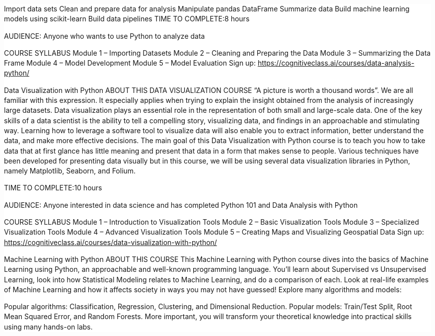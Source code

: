Import data sets
Clean and prepare data for analysis
Manipulate pandas DataFrame
Summarize data
Build machine learning models using scikit-learn
Build data pipelines
TIME TO COMPLETE:8 hours

AUDIENCE: Anyone who wants to use Python to analyze data

COURSE SYLLABUS
Module 1 – Importing Datasets
Module 2 – Cleaning and Preparing the Data
Module 3 – Summarizing the Data Frame
Module 4 – Model Development
Module 5 – Model Evaluation
Sign up: https://cognitiveclass.ai/courses/data-analysis-python/

Data Visualization with Python
ABOUT THIS DATA VISUALIZATION COURSE
“A picture is worth a thousand words”. We are all familiar with this expression. It especially applies when trying to explain the insight obtained from the analysis of increasingly large datasets. Data visualization plays an essential role in the representation of both small and large-scale data.
One of the key skills of a data scientist is the ability to tell a compelling story, visualizing data, and findings in an approachable and stimulating way. Learning how to leverage a software tool to visualize data will also enable you to extract information, better understand the data, and make more effective decisions. The main goal of this Data Visualization with Python course is to teach you how to take data that at first glance has little meaning and present that data in a form that makes sense to people. Various techniques have been developed for presenting data visually but in this course, we will be using several data visualization libraries in Python, namely Matplotlib, Seaborn, and Folium.

TIME TO COMPLETE:10 hours

AUDIENCE: Anyone interested in data science and has completed Python 101 and Data Analysis with Python

COURSE SYLLABUS
Module 1 – Introduction to Visualization Tools
Module 2 – Basic Visualization Tools
Module 3 – Specialized Visualization Tools
Module 4 – Advanced Visualization Tools
Module 5 – Creating Maps and Visualizing Geospatial Data
Sign up: https://cognitiveclass.ai/courses/data-visualization-with-python/

Machine Learning with Python
ABOUT THIS COURSE
This Machine Learning with Python course dives into the basics of Machine Learning using Python, an approachable and well-known programming language. You’ll learn about Supervised vs Unsupervised Learning, look into how Statistical Modeling relates to Machine Learning, and do a comparison of each.
Look at real-life examples of Machine Learning and how it affects society in ways you may not have guessed!
Explore many algorithms and models:

Popular algorithms: Classification, Regression, Clustering, and Dimensional Reduction.
Popular models: Train/Test Split, Root Mean Squared Error, and Random Forests.
More important, you will transform your theoretical knowledge into practical skills using many hands-on labs.
